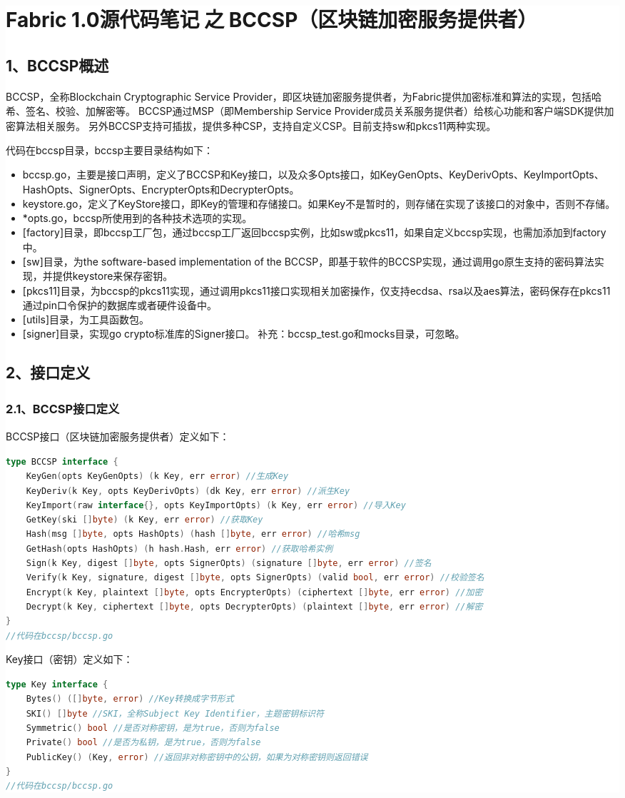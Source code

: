 # Fabric 1.0源代码笔记 之 BCCSP（区块链加密服务提供者）

## 1、BCCSP概述

BCCSP，全称Blockchain Cryptographic Service Provider，即区块链加密服务提供者，为Fabric提供加密标准和算法的实现，包括哈希、签名、校验、加解密等。
BCCSP通过MSP（即Membership Service Provider成员关系服务提供者）给核心功能和客户端SDK提供加密算法相关服务。
另外BCCSP支持可插拔，提供多种CSP，支持自定义CSP。目前支持sw和pkcs11两种实现。

代码在bccsp目录，bccsp主要目录结构如下：

* bccsp.go，主要是接口声明，定义了BCCSP和Key接口，以及众多Opts接口，如KeyGenOpts、KeyDerivOpts、KeyImportOpts、HashOpts、SignerOpts、EncrypterOpts和DecrypterOpts。
* keystore.go，定义了KeyStore接口，即Key的管理和存储接口。如果Key不是暂时的，则存储在实现了该接口的对象中，否则不存储。
* *opts.go，bccsp所使用到的各种技术选项的实现。
* [factory]目录，即bccsp工厂包，通过bccsp工厂返回bccsp实例，比如sw或pkcs11，如果自定义bccsp实现，也需加添加到factory中。
* [sw]目录，为the software-based implementation of the BCCSP，即基于软件的BCCSP实现，通过调用go原生支持的密码算法实现，并提供keystore来保存密钥。
* [pkcs11]目录，为bccsp的pkcs11实现，通过调用pkcs11接口实现相关加密操作，仅支持ecdsa、rsa以及aes算法，密码保存在pkcs11通过pin口令保护的数据库或者硬件设备中。
* [utils]目录，为工具函数包。
* [signer]目录，实现go crypto标准库的Signer接口。
补充：bccsp_test.go和mocks目录，可忽略。

## 2、接口定义

### 2.1、BCCSP接口定义

BCCSP接口（区块链加密服务提供者）定义如下：

```go
type BCCSP interface {
	KeyGen(opts KeyGenOpts) (k Key, err error) //生成Key
	KeyDeriv(k Key, opts KeyDerivOpts) (dk Key, err error) //派生Key
	KeyImport(raw interface{}, opts KeyImportOpts) (k Key, err error) //导入Key
	GetKey(ski []byte) (k Key, err error) //获取Key
	Hash(msg []byte, opts HashOpts) (hash []byte, err error) //哈希msg
	GetHash(opts HashOpts) (h hash.Hash, err error) //获取哈希实例
	Sign(k Key, digest []byte, opts SignerOpts) (signature []byte, err error) //签名
	Verify(k Key, signature, digest []byte, opts SignerOpts) (valid bool, err error) //校验签名
	Encrypt(k Key, plaintext []byte, opts EncrypterOpts) (ciphertext []byte, err error) //加密
	Decrypt(k Key, ciphertext []byte, opts DecrypterOpts) (plaintext []byte, err error) //解密
}
//代码在bccsp/bccsp.go
```

Key接口（密钥）定义如下：

```go
type Key interface {
	Bytes() ([]byte, error) //Key转换成字节形式
	SKI() []byte //SKI，全称Subject Key Identifier，主题密钥标识符
	Symmetric() bool //是否对称密钥，是为true，否则为false
	Private() bool //是否为私钥，是为true，否则为false
	PublicKey() (Key, error) //返回非对称密钥中的公钥，如果为对称密钥则返回错误
}
//代码在bccsp/bccsp.go
```
